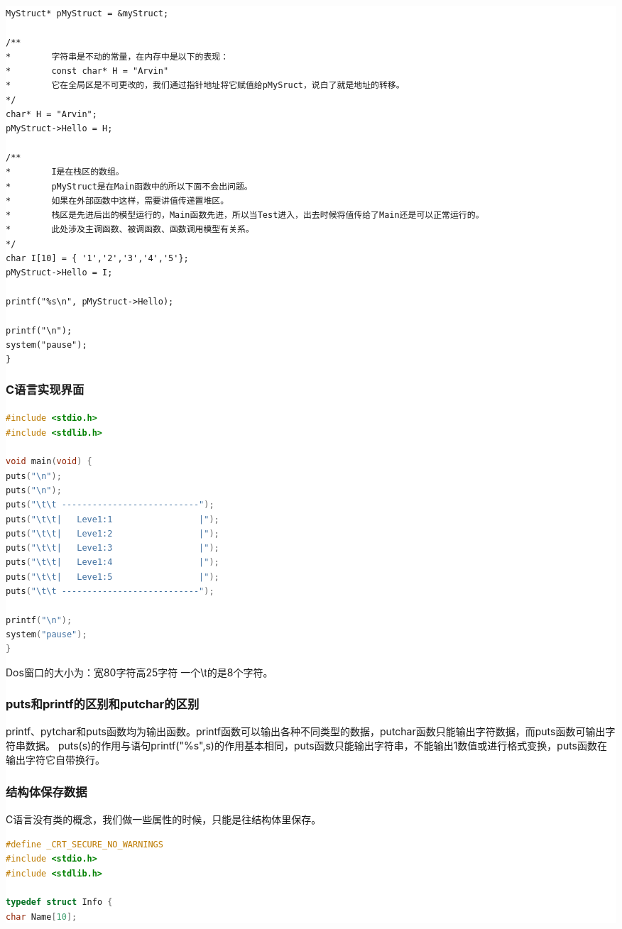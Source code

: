 ```
MyStruct* pMyStruct = &myStruct;

/**
*        字符串是不动的常量，在内存中是以下的表现：
*        const char* H = "Arvin"
*        它在全局区是不可更改的，我们通过指针地址将它赋值给pMySruct，说白了就是地址的转移。
*/
char* H = "Arvin";
pMyStruct->Hello = H;

/**
*        I是在栈区的数组。
*        pMyStruct是在Main函数中的所以下面不会出问题。
*        如果在外部函数中这样，需要讲值传递置堆区。
*        栈区是先进后出的模型运行的，Main函数先进，所以当Test进入，出去时候将值传给了Main还是可以正常运行的。
*        此处涉及主调函数、被调函数、函数调用模型有关系。
*/
char I[10] = { '1','2','3','4','5'};
pMyStruct->Hello = I;

printf("%s\n", pMyStruct->Hello);

printf("\n");
system("pause");
}
```
### C语言实现界面


```c
#include <stdio.h>
#include <stdlib.h>

void main(void) {
puts("\n");
puts("\n");
puts("\t\t ---------------------------");
puts("\t\t|   Leve1:1                 |");
puts("\t\t|   Leve1:2                 |");
puts("\t\t|   Leve1:3                 |");
puts("\t\t|   Leve1:4                 |");
puts("\t\t|   Leve1:5                 |");
puts("\t\t ---------------------------");

printf("\n");
system("pause");
}
```
Dos窗口的大小为：宽80字符高25字符
一个\t的是8个字符。
### puts和printf的区别和putchar的区别
printf、pytchar和puts函数均为输出函数。printf函数可以输出各种不同类型的数据，putchar函数只能输出字符数据，而puts函数可输出字符串数据。
puts(s)的作用与语句printf("%s",s)的作用基本相同，puts函数只能输出字符串，不能输出1数值或进行格式变换，puts函数在输出字符它自带换行。
### 结构体保存数据
C语言没有类的概念，我们做一些属性的时候，只能是往结构体里保存。
```c
#define _CRT_SECURE_NO_WARNINGS
#include <stdio.h>
#include <stdlib.h>

typedef struct Info {
char Name[10];
```